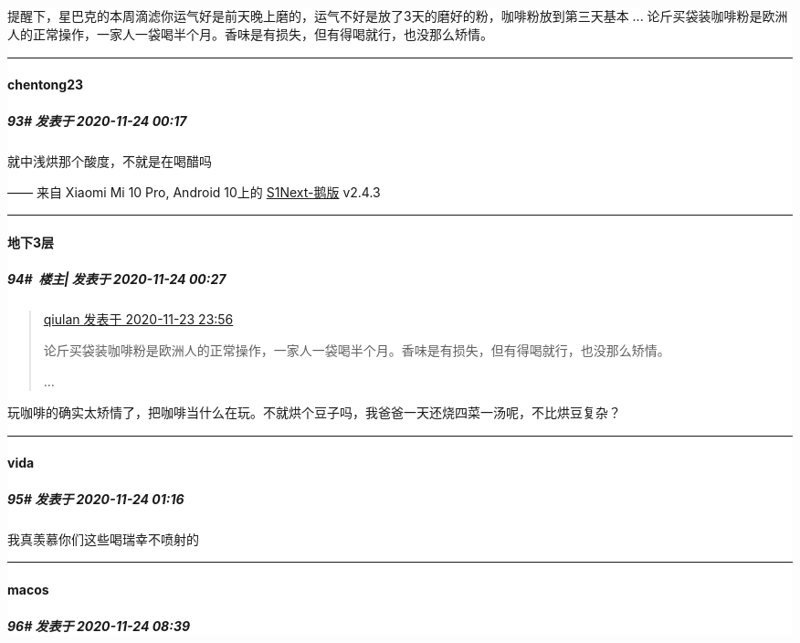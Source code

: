 提醒下，星巴克的本周滴滤你运气好是前天晚上磨的，运气不好是放了3天的磨好的粉，咖啡粉放到第三天基本 ...</blockquote>
论斤买袋装咖啡粉是欧洲人的正常操作，一家人一袋喝半个月。香味是有损失，但有得喝就行，也没那么矫情。








*****

####  chentong23  
##### 93#       发表于 2020-11-24 00:17




就中浅烘那个酸度，不就是在喝醋吗

—— 来自 Xiaomi Mi 10 Pro, Android 10上的 [S1Next-鹅版](https://github.com/ykrank/S1-Next/releases) v2.4.3







*****

####  地下3层  
##### 94#         楼主| 发表于 2020-11-24 00:27



<blockquote><a href="httphttps://bbs.saraba1st.com/2b/forum.php?mod=redirect&amp;goto=findpost&amp;pid=49497949&amp;ptid=1973829" target="_blank">qiulan 发表于 2020-11-23 23:56</a>

论斤买袋装咖啡粉是欧洲人的正常操作，一家人一袋喝半个月。香味是有损失，但有得喝就行，也没那么矫情。

 ...</blockquote>
玩咖啡的确实太矫情了，把咖啡当什么在玩。不就烘个豆子吗，我爸爸一天还烧四菜一汤呢，不比烘豆复杂？







*****

####  vida  
##### 95#       发表于 2020-11-24 01:16




我真羡慕你们这些喝瑞幸不喷射的







*****

####  macos  
##### 96#       发表于 2020-11-24 08:39
